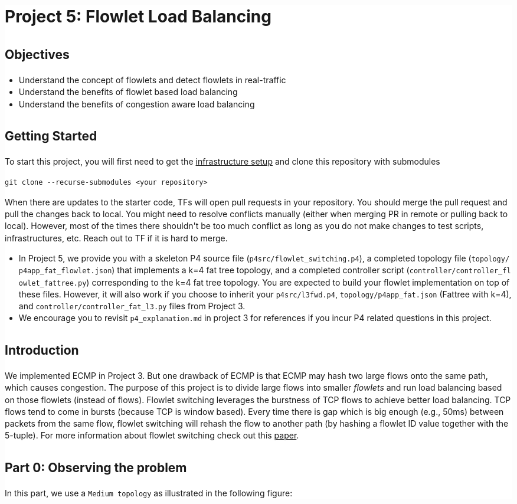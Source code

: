 # Project 5: Flowlet Load Balancing

## Objectives

- Understand the concept of flowlets and detect flowlets in real-traffic
- Understand the benefits of flowlet based load balancing
- Understand the benefits of congestion aware load balancing

## Getting Started

To start this project, you will first need to get the [infrastructure setup](https://github.com/minlanyu/cs145-site/blob/spring2025/infra.md) and clone this repository with submodules
```
git clone --recurse-submodules <your repository>
```

When there are updates to the starter code, TFs will open pull requests in your repository. You should merge the pull request and pull the changes back to local. You might need to resolve conflicts manually (either when merging PR in remote or pulling back to local). However, most of the times there shouldn't be too much conflict as long as you do not make changes to test scripts, infrastructures, etc. Reach out to TF if it is hard to merge.

- In Project 5, we provide you with a skeleton P4 source file (`p4src/flowlet_switching.p4`), a completed topology file (`topology/p4app_fat_flowlet.json`) that implements a k=4 fat tree topology, and a completed controller script (`controller/controller_flowlet_fattree.py`) corresponding to the k=4 fat tree topology. You are expected to build your flowlet implementation on top of these files. However, it will also work if you choose to inherit your `p4src/l3fwd.p4`, `topology/p4app_fat.json` (Fattree with k=4), and `controller/controller_fat_l3.py` files from Project 3.
- We encourage you to revisit `p4_explanation.md` in project 3 for references if you incur P4 related questions in this project.

## Introduction

We implemented ECMP in Project 3. But one drawback of ECMP is that ECMP may hash two large flows onto the same path, which causes congestion. The purpose of this project is to divide large flows into smaller *flowlets* and run load balancing based on those flowlets (instead of flows). Flowlet switching leverages the burstness of TCP flows to achieve better load balancing. TCP flows tend to come in bursts (because TCP is window based). Every time there is gap which is big enough (e.g., 50ms) between packets from the same flow, flowlet switching will rehash the flow to another path (by hashing a flowlet ID value together with the 5-tuple). For more information about flowlet switching check out this [paper](https://www.usenix.org/system/files/conference/nsdi17/nsdi17-vanini.pdf).


## Part 0: Observing the problem

In this part, we use a `Medium topology` as illustrated in the following figure: